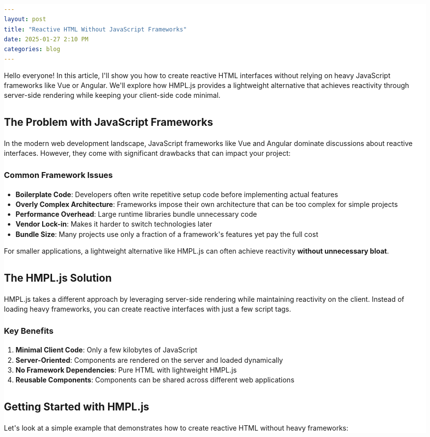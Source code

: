 ```yaml
---
layout: post
title: "Reactive HTML Without JavaScript Frameworks"
date: 2025-01-27 2:10 PM
categories: blog
---
```


Hello everyone! In this article, I'll show you how to create reactive HTML interfaces without relying on heavy JavaScript frameworks like Vue or Angular. We'll explore how HMPL.js provides a lightweight alternative that achieves reactivity through server-side rendering while keeping your client-side code minimal.

## The Problem with JavaScript Frameworks

In the modern web development landscape, JavaScript frameworks like Vue and Angular dominate discussions about reactive interfaces. However, they come with significant drawbacks that can impact your project:

### Common Framework Issues

- **Boilerplate Code**: Developers often write repetitive setup code before implementing actual features
- **Overly Complex Architecture**: Frameworks impose their own architecture that can be too complex for simple projects
- **Performance Overhead**: Large runtime libraries bundle unnecessary code
- **Vendor Lock-in**: Makes it harder to switch technologies later
- **Bundle Size**: Many projects use only a fraction of a framework's features yet pay the full cost

For smaller applications, a lightweight alternative like HMPL.js can often achieve reactivity **without unnecessary bloat**.

## The HMPL.js Solution

HMPL.js takes a different approach by leveraging server-side rendering while maintaining reactivity on the client. Instead of loading heavy frameworks, you can create reactive interfaces with just a few script tags.

### Key Benefits

1. **Minimal Client Code**: Only a few kilobytes of JavaScript
2. **Server-Oriented**: Components are rendered on the server and loaded dynamically
3. **No Framework Dependencies**: Pure HTML with lightweight HMPL.js
4. **Reusable Components**: Components can be shared across different web applications

## Getting Started with HMPL.js

Let's look at a simple example that demonstrates how to create reactive HTML without heavy frameworks:
